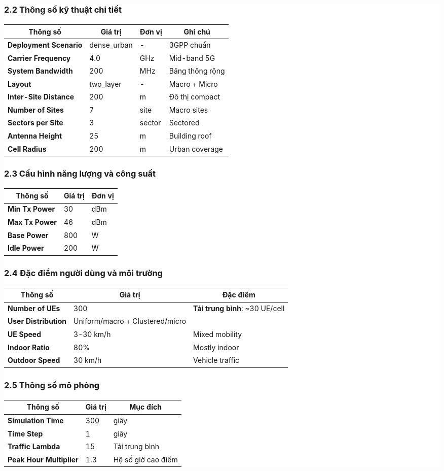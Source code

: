 ### 2.2 Thông số kỹ thuật chi tiết

| **Thông số** | **Giá trị** | **Đơn vị** | **Ghi chú** |
|--------------|-------------|------------|-------------|
| **Deployment Scenario** | dense_urban | - | 3GPP chuẩn |
| **Carrier Frequency** | 4.0 | GHz | Mid-band 5G |
| **System Bandwidth** | 200 | MHz | Băng thông rộng |
| **Layout** | two_layer | - | Macro + Micro |
| **Inter-Site Distance** | 200 | m | Đô thị compact |
| **Number of Sites** | 7 | site | Macro sites |
| **Sectors per Site** | 3 | sector | Sectored |
| **Antenna Height** | 25 | m | Building roof |
| **Cell Radius** | 200 | m | Urban coverage |

### 2.3 Cấu hình năng lượng và công suất

| **Thông số** | **Giá trị** | **Đơn vị** | 
|--------------|-------------|------------|
| **Min Tx Power** | 30 | dBm |
| **Max Tx Power** | 46 | dBm |
| **Base Power** | 800 | W |
| **Idle Power** | 200 | W |

### 2.4 Đặc điểm người dùng và môi trường

| **Thông số** | **Giá trị** | **Đặc điểm** |
|--------------|-------------|-------------|
| **Number of UEs** | 300 | **Tải trung bình**: ~30 UE/cell |
| **User Distribution** | Uniform/macro + Clustered/micro |  |
| **UE Speed** | 3-30 km/h | Mixed mobility |
| **Indoor Ratio** | 80% | Mostly indoor |
| **Outdoor Speed** | 30 km/h | Vehicle traffic |

### 2.5 Thông số mô phỏng

| **Thông số** | **Giá trị** | **Mục đích** |
|--------------|-------------|-------------|
| **Simulation Time** | 300 | giây |
| **Time Step** | 1 | giây |
| **Traffic Lambda** | 15 | Tải trung bình |
| **Peak Hour Multiplier** | 1.3 | Hệ số giờ cao điểm |
